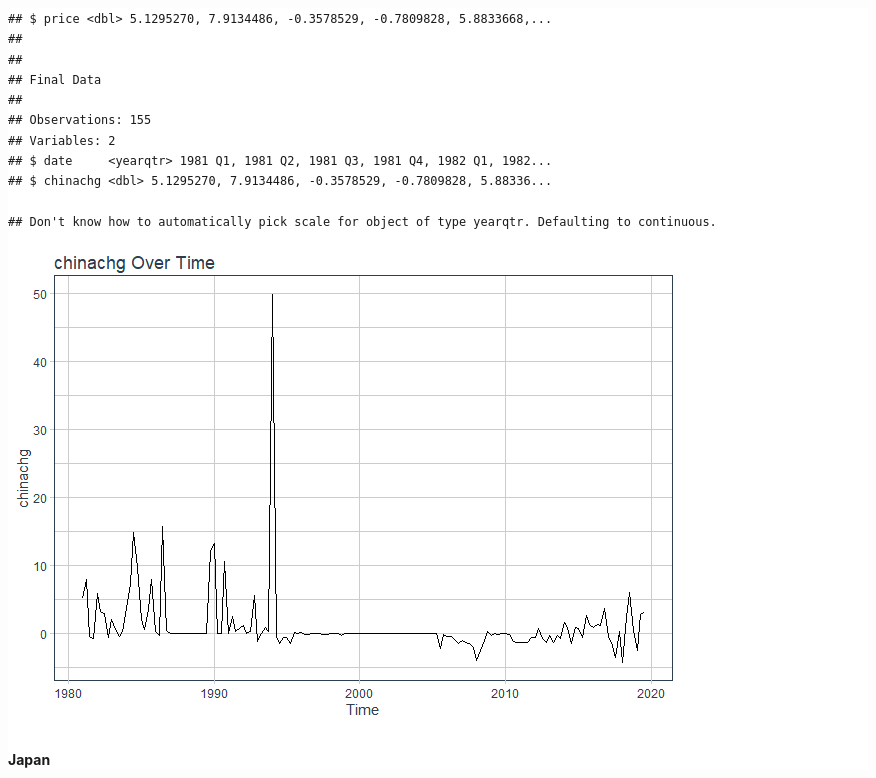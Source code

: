     ## $ price <dbl> 5.1295270, 7.9134486, -0.3578529, -0.7809828, 5.8833668,...
    ## 
    ## 
    ## Final Data
    ## 
    ## Observations: 155
    ## Variables: 2
    ## $ date     <yearqtr> 1981 Q1, 1981 Q2, 1981 Q3, 1981 Q4, 1982 Q1, 1982...
    ## $ chinachg <dbl> 5.1295270, 7.9134486, -0.3578529, -0.7809828, 5.88336...

    ## Don't know how to automatically pick scale for object of type yearqtr. Defaulting to continuous.

![](gdp_prediction_datacollection_files/figure-markdown_github/unnamed-chunk-39-1.png)

#### Japan
